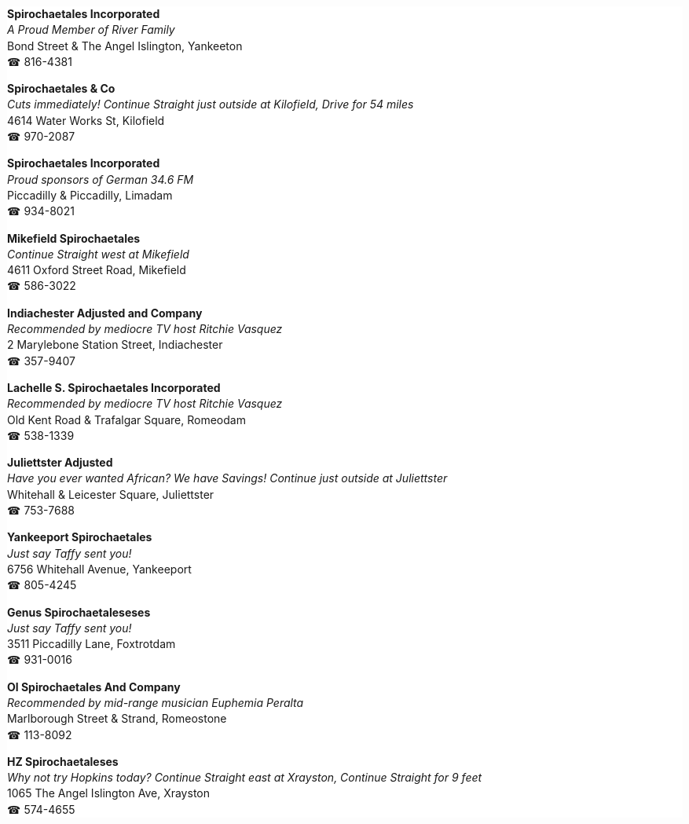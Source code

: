 **Spirochaetales Incorporated**  
_A Proud Member of River Family_  
Bond Street & The Angel Islington, Yankeeton  
☎ 816-4381

**Spirochaetales & Co**  
_Cuts immediately! 
Continue Straight just outside at Kilofield, Drive for 54 miles_  
4614 Water Works St, Kilofield  
☎ 970-2087

**Spirochaetales Incorporated**  
_Proud sponsors of German 34.6 FM_  
Piccadilly & Piccadilly, Limadam  
☎ 934-8021

**Mikefield Spirochaetales**  
_Continue Straight west at Mikefield_  
4611 Oxford Street Road, Mikefield  
☎ 586-3022

**Indiachester Adjusted and Company**  
_Recommended by mediocre TV host Ritchie Vasquez_  
2 Marylebone Station Street, Indiachester  
☎ 357-9407

**Lachelle S. Spirochaetales Incorporated**  
_Recommended by mediocre TV host Ritchie Vasquez_  
Old Kent Road & Trafalgar Square, Romeodam  
☎ 538-1339

**Juliettster Adjusted**  
_Have you ever wanted African? We have Savings! 
Continue just outside at Juliettster_  
Whitehall & Leicester Square, Juliettster  
☎ 753-7688

**Yankeeport Spirochaetales**  
_Just say Taffy sent you!_  
6756 Whitehall Avenue, Yankeeport  
☎ 805-4245

**Genus Spirochaetaleseses**  
_Just say Taffy sent you!_  
3511 Piccadilly Lane, Foxtrotdam  
☎ 931-0016

**Ol Spirochaetales And Company**  
_Recommended by mid-range musician Euphemia Peralta_  
Marlborough Street & Strand, Romeostone  
☎ 113-8092

**HZ Spirochaetaleses**  
_Why not try Hopkins today? 
Continue Straight east at Xrayston, Continue Straight for 9 feet_  
1065 The Angel Islington Ave, Xrayston  
☎ 574-4655
